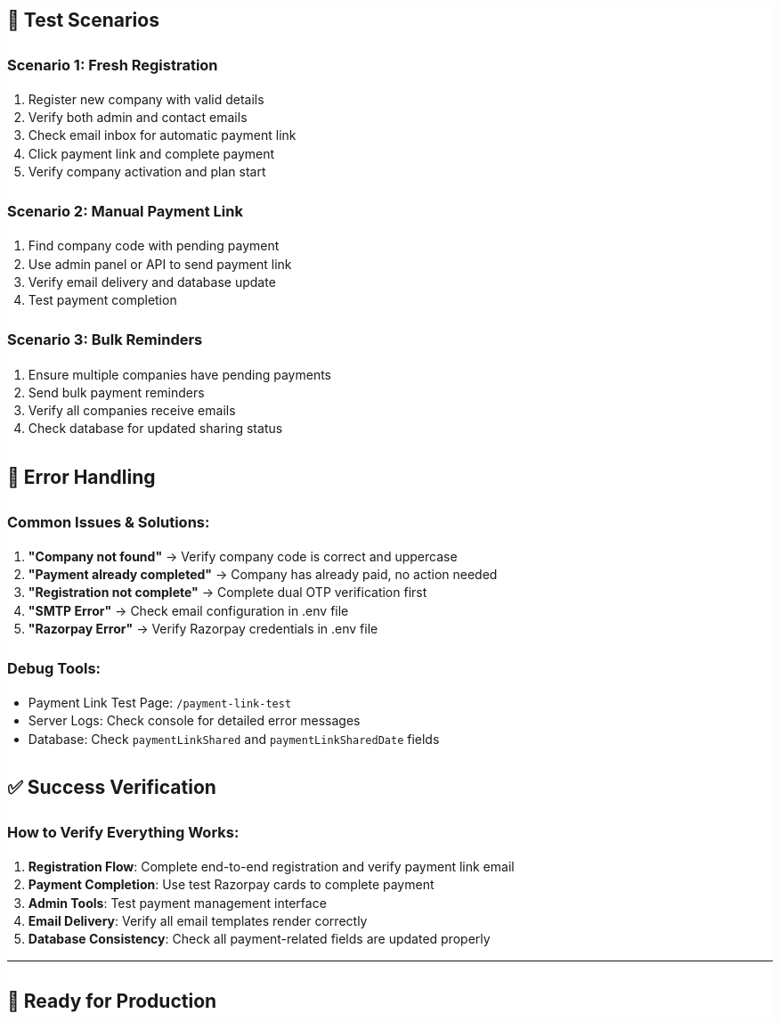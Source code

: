 ## 🎯 Test Scenarios

### Scenario 1: Fresh Registration
1. Register new company with valid details
2. Verify both admin and contact emails
3. Check email inbox for automatic payment link
4. Click payment link and complete payment
5. Verify company activation and plan start

### Scenario 2: Manual Payment Link
1. Find company code with pending payment
2. Use admin panel or API to send payment link
3. Verify email delivery and database update
4. Test payment completion

### Scenario 3: Bulk Reminders
1. Ensure multiple companies have pending payments
2. Send bulk payment reminders
3. Verify all companies receive emails
4. Check database for updated sharing status

## 🚨 Error Handling

### Common Issues & Solutions:
1. **"Company not found"** → Verify company code is correct and uppercase
2. **"Payment already completed"** → Company has already paid, no action needed
3. **"Registration not complete"** → Complete dual OTP verification first
4. **"SMTP Error"** → Check email configuration in .env file
5. **"Razorpay Error"** → Verify Razorpay credentials in .env file

### Debug Tools:
- Payment Link Test Page: `/payment-link-test`
- Server Logs: Check console for detailed error messages
- Database: Check `paymentLinkShared` and `paymentLinkSharedDate` fields

## ✅ Success Verification

### How to Verify Everything Works:
1. **Registration Flow**: Complete end-to-end registration and verify payment link email
2. **Payment Completion**: Use test Razorpay cards to complete payment
3. **Admin Tools**: Test payment management interface
4. **Email Delivery**: Verify all email templates render correctly
5. **Database Consistency**: Check all payment-related fields are updated properly

---

## 🎉 Ready for Production
